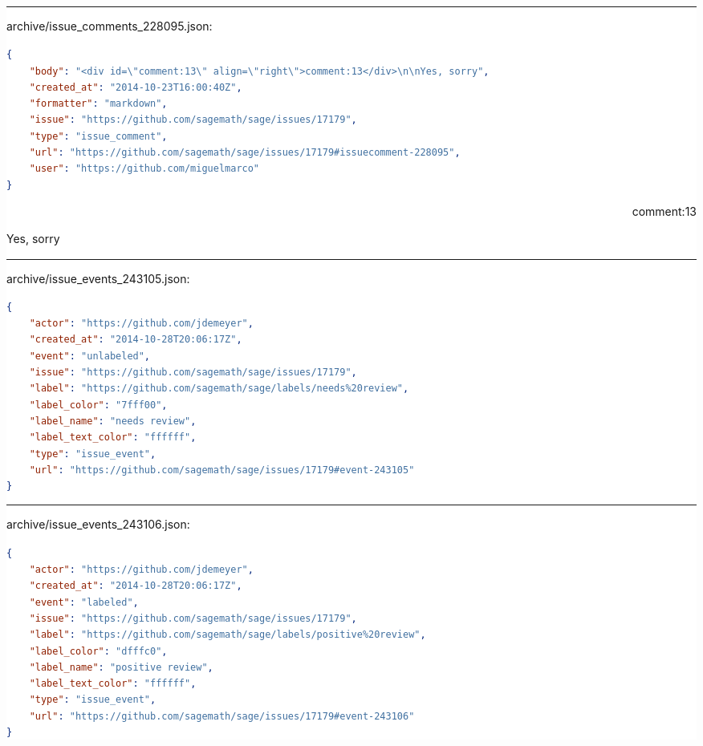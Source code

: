 

---

archive/issue_comments_228095.json:
```json
{
    "body": "<div id=\"comment:13\" align=\"right\">comment:13</div>\n\nYes, sorry",
    "created_at": "2014-10-23T16:00:40Z",
    "formatter": "markdown",
    "issue": "https://github.com/sagemath/sage/issues/17179",
    "type": "issue_comment",
    "url": "https://github.com/sagemath/sage/issues/17179#issuecomment-228095",
    "user": "https://github.com/miguelmarco"
}
```

<div id="comment:13" align="right">comment:13</div>

Yes, sorry



---

archive/issue_events_243105.json:
```json
{
    "actor": "https://github.com/jdemeyer",
    "created_at": "2014-10-28T20:06:17Z",
    "event": "unlabeled",
    "issue": "https://github.com/sagemath/sage/issues/17179",
    "label": "https://github.com/sagemath/sage/labels/needs%20review",
    "label_color": "7fff00",
    "label_name": "needs review",
    "label_text_color": "ffffff",
    "type": "issue_event",
    "url": "https://github.com/sagemath/sage/issues/17179#event-243105"
}
```



---

archive/issue_events_243106.json:
```json
{
    "actor": "https://github.com/jdemeyer",
    "created_at": "2014-10-28T20:06:17Z",
    "event": "labeled",
    "issue": "https://github.com/sagemath/sage/issues/17179",
    "label": "https://github.com/sagemath/sage/labels/positive%20review",
    "label_color": "dfffc0",
    "label_name": "positive review",
    "label_text_color": "ffffff",
    "type": "issue_event",
    "url": "https://github.com/sagemath/sage/issues/17179#event-243106"
}
```
